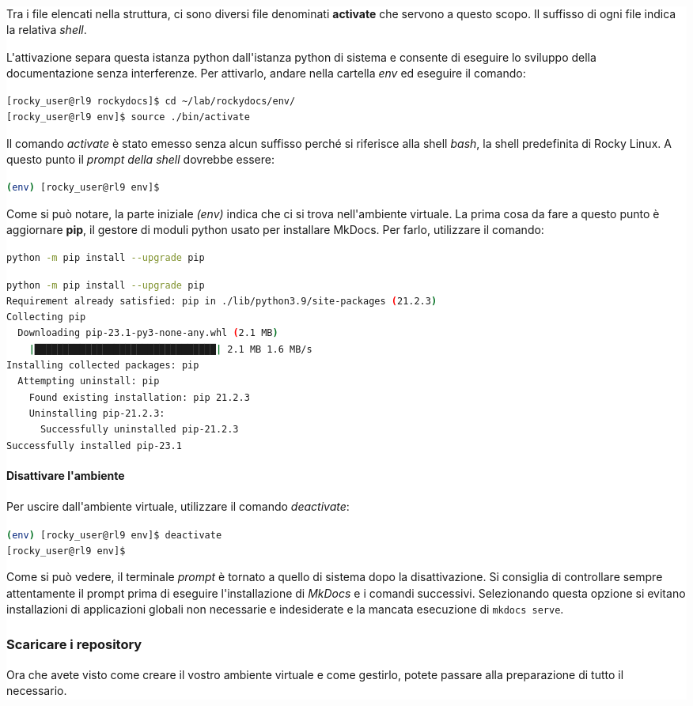 Tra i file elencati nella struttura, ci sono diversi file denominati **activate** che servono a questo scopo. Il suffisso di ogni file indica la relativa *shell*.

L'attivazione separa questa istanza python dall'istanza python di sistema e consente di eseguire lo sviluppo della documentazione senza interferenze. Per attivarlo, andare nella cartella *env* ed eseguire il comando:

```bash
[rocky_user@rl9 rockydocs]$ cd ~/lab/rockydocs/env/
[rocky_user@rl9 env]$ source ./bin/activate
```

Il comando *activate* è stato emesso senza alcun suffisso perché si riferisce alla shell *bash*, la shell predefinita di Rocky Linux. A questo punto il *prompt della shell* dovrebbe essere:

```bash
(env) [rocky_user@rl9 env]$
```

Come si può notare, la parte iniziale *(env)* indica che ci si trova nell'ambiente virtuale. La prima cosa da fare a questo punto è aggiornare **pip**, il gestore di moduli python usato per installare MkDocs. Per farlo, utilizzare il comando:

```bash
python -m pip install --upgrade pip
```

```bash
python -m pip install --upgrade pip
Requirement already satisfied: pip in ./lib/python3.9/site-packages (21.2.3)
Collecting pip
  Downloading pip-23.1-py3-none-any.whl (2.1 MB)
    |████████████████████████████████| 2.1 MB 1.6 MB/s
Installing collected packages: pip
  Attempting uninstall: pip
    Found existing installation: pip 21.2.3
    Uninstalling pip-21.2.3:
      Successfully uninstalled pip-21.2.3
Successfully installed pip-23.1
```

#### Disattivare l'ambiente

Per uscire dall'ambiente virtuale, utilizzare il comando *deactivate*:

```bash
(env) [rocky_user@rl9 env]$ deactivate
[rocky_user@rl9 env]$
```

Come si può vedere, il terminale *prompt* è tornato a quello di sistema dopo la disattivazione. Si consiglia di controllare sempre attentamente il prompt prima di eseguire l'installazione di *MkDocs* e i comandi successivi. Selezionando questa opzione si evitano installazioni di applicazioni globali non necessarie e indesiderate e la mancata esecuzione di `mkdocs serve`.

### Scaricare i repository

Ora che avete visto come creare il vostro ambiente virtuale e come gestirlo, potete passare alla preparazione di tutto il necessario.
